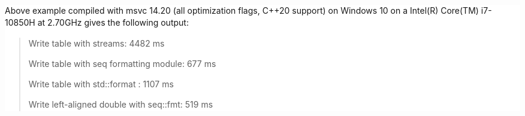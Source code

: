 Above example compiled with msvc 14.20 (all optimization flags, C++20 support) on Windows 10 on a Intel(R) Core(TM) i7-10850H at 2.70GHz gives the following output:

> Write table with streams: 4482 ms
>
> Write table with seq formatting module: 677 ms
>
> Write table with std::format : 1107 ms
>
> Write left-aligned double with seq::fmt: 519 ms
